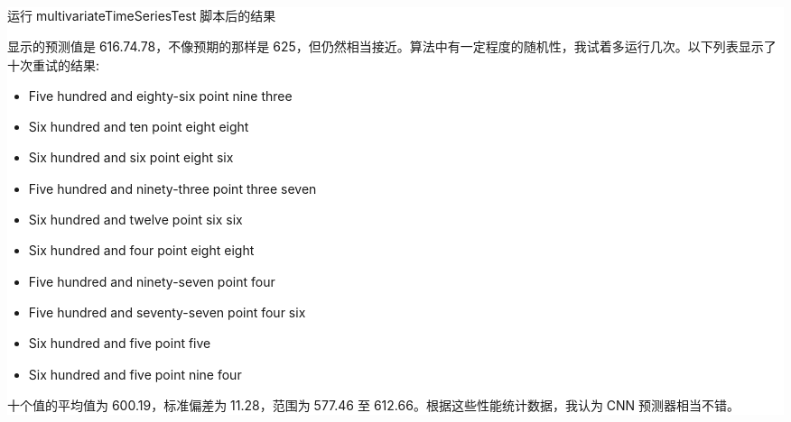 运行 multivariateTimeSeriesTest 脚本后的结果

显示的预测值是 616.74.78，不像预期的那样是 625，但仍然相当接近。算法中有一定程度的随机性，我试着多运行几次。以下列表显示了十次重试的结果:

*   Five hundred and eighty-six point nine three

*   Six hundred and ten point eight eight

*   Six hundred and six point eight six

*   Five hundred and ninety-three point three seven

*   Six hundred and twelve point six six

*   Six hundred and four point eight eight

*   Five hundred and ninety-seven point four

*   Five hundred and seventy-seven point four six

*   Six hundred and five point five

*   Six hundred and five point nine four

十个值的平均值为 600.19，标准偏差为 11.28，范围为 577.46 至 612.66。根据这些性能统计数据，我认为 CNN 预测器相当不错。
